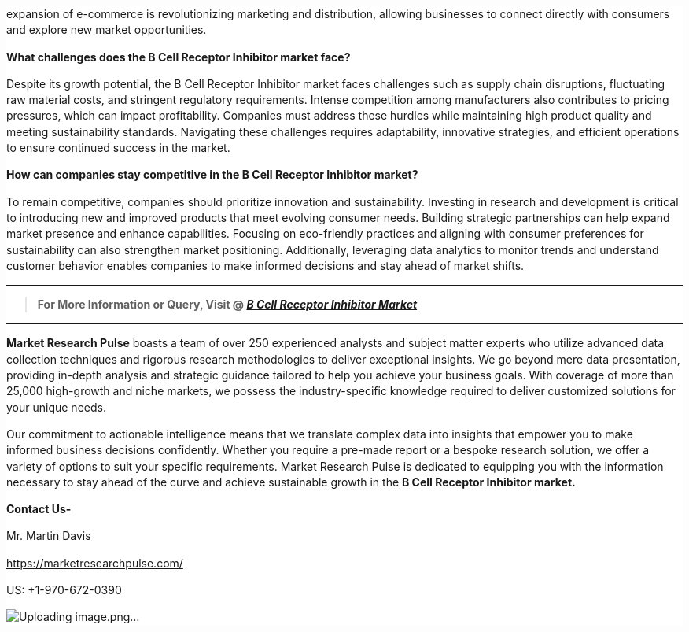 expansion of e-commerce is revolutionizing marketing and distribution, allowing businesses to connect directly with consumers and explore new market opportunities.</p><p><strong>What challenges does the B Cell Receptor Inhibitor market face?</strong></p><p>Despite its growth potential, the B Cell Receptor Inhibitor market faces challenges such as supply chain disruptions, fluctuating raw material costs, and stringent regulatory requirements. Intense competition among manufacturers also contributes to pricing pressures, which can impact profitability. Companies must address these hurdles while maintaining high product quality and meeting sustainability standards. Navigating these challenges requires adaptability, innovative strategies, and efficient operations to ensure continued success in the market.</p><p><strong>How can companies stay competitive in the B Cell Receptor Inhibitor market?</strong></p><p>To remain competitive, companies should prioritize innovation and sustainability. Investing in research and development is critical to introducing new and improved products that meet evolving consumer needs. Building strategic partnerships can help expand market presence and enhance capabilities. Focusing on eco-friendly practices and aligning with consumer preferences for sustainability can also strengthen market positioning. Additionally, leveraging data analytics to monitor trends and understand customer behavior enables companies to make informed decisions and stay ahead of market shifts.</p><hr /><blockquote><p><strong>For More Information or Query, Visit @&nbsp;<em><a href="https://marketresearchpulse.com/report/110591/b-cell-receptor-inhibitor-market?utm_source=Linkedin&utm_medium=0112">B Cell Receptor Inhibitor Market</a></em></strong></p></blockquote><hr /><p><strong>Market Research Pulse</strong> boasts a team of over 250 experienced analysts and subject matter experts who utilize advanced data collection techniques and rigorous research methodologies to deliver exceptional insights. We go beyond mere data presentation, providing in-depth analysis and strategic guidance tailored to help you achieve your business goals. With coverage of more than 25,000 high-growth and niche markets, we possess the industry-specific knowledge required to deliver customized solutions for your unique needs.</p><p>Our commitment to actionable intelligence means that we translate complex data into insights that empower you to make informed business decisions confidently. Whether you require a pre-made report or a bespoke research solution, we offer a variety of options to suit your specific requirements. Market Research Pulse is dedicated to equipping you with the information necessary to stay ahead of the curve and achieve sustainable growth in the <strong>B Cell Receptor Inhibitor market.</strong></p><p><strong>Contact Us-</strong></p><p>Mr. Martin Davis</p><p>https://marketresearchpulse.com/</p><p>US: +1-970-672-0390</p>
![Uploading image.png…]()
